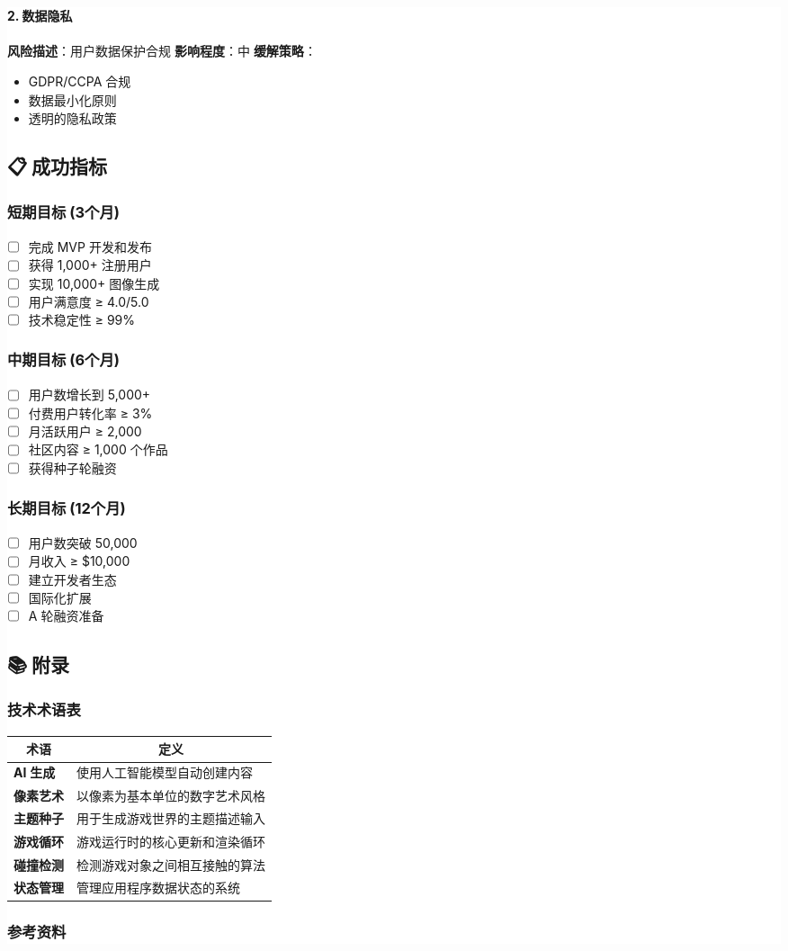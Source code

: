 #### 2. 数据隐私
**风险描述**：用户数据保护合规
**影响程度**：中
**缓解策略**：
- GDPR/CCPA 合规
- 数据最小化原则
- 透明的隐私政策

## 📋 成功指标

### 短期目标 (3个月)
- [ ] 完成 MVP 开发和发布
- [ ] 获得 1,000+ 注册用户
- [ ] 实现 10,000+ 图像生成
- [ ] 用户满意度 ≥ 4.0/5.0
- [ ] 技术稳定性 ≥ 99%

### 中期目标 (6个月)
- [ ] 用户数增长到 5,000+
- [ ] 付费用户转化率 ≥ 3%
- [ ] 月活跃用户 ≥ 2,000
- [ ] 社区内容 ≥ 1,000 个作品
- [ ] 获得种子轮融资

### 长期目标 (12个月)
- [ ] 用户数突破 50,000
- [ ] 月收入 ≥ $10,000
- [ ] 建立开发者生态
- [ ] 国际化扩展
- [ ] A 轮融资准备

## 📚 附录

### 技术术语表

| 术语 | 定义 |
|------|------|
| **AI 生成** | 使用人工智能模型自动创建内容 |
| **像素艺术** | 以像素为基本单位的数字艺术风格 |
| **主题种子** | 用于生成游戏世界的主题描述输入 |
| **游戏循环** | 游戏运行时的核心更新和渲染循环 |
| **碰撞检测** | 检测游戏对象之间相互接触的算法 |
| **状态管理** | 管理应用程序数据状态的系统 |

### 参考资料
